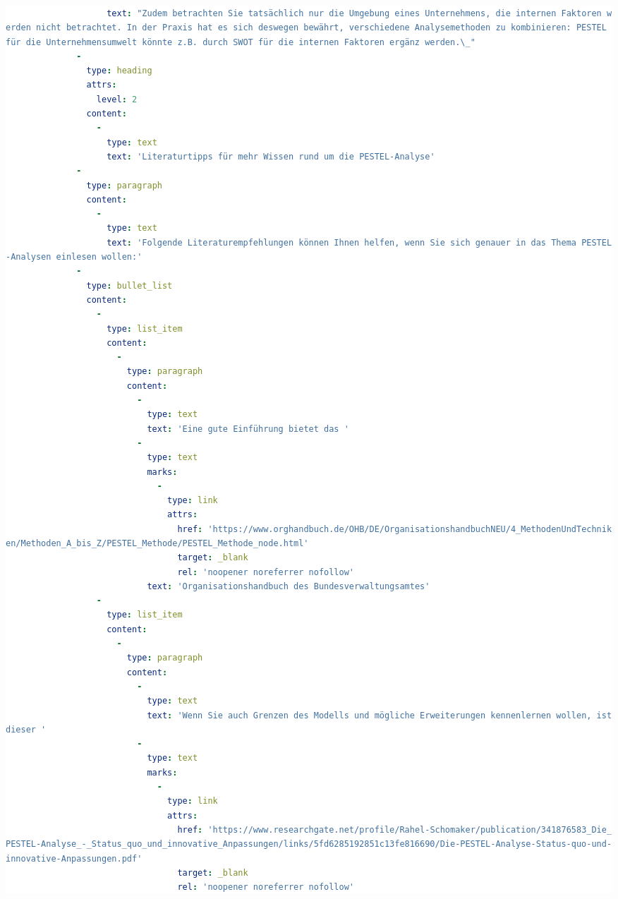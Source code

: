 ```yaml
                    text: "Zudem betrachten Sie tatsächlich nur die Umgebung eines Unternehmens, die internen Faktoren werden nicht betrachtet. In der Praxis hat es sich deswegen bewährt, verschiedene Analysemethoden zu kombinieren: PESTEL für die Unternehmensumwelt könnte z.B. durch SWOT für die internen Faktoren ergänz werden.\_"
              -
                type: heading
                attrs:
                  level: 2
                content:
                  -
                    type: text
                    text: 'Literaturtipps für mehr Wissen rund um die PESTEL-Analyse'
              -
                type: paragraph
                content:
                  -
                    type: text
                    text: 'Folgende Literaturempfehlungen können Ihnen helfen, wenn Sie sich genauer in das Thema PESTEL-Analysen einlesen wollen:'
              -
                type: bullet_list
                content:
                  -
                    type: list_item
                    content:
                      -
                        type: paragraph
                        content:
                          -
                            type: text
                            text: 'Eine gute Einführung bietet das '
                          -
                            type: text
                            marks:
                              -
                                type: link
                                attrs:
                                  href: 'https://www.orghandbuch.de/OHB/DE/OrganisationshandbuchNEU/4_MethodenUndTechniken/Methoden_A_bis_Z/PESTEL_Methode/PESTEL_Methode_node.html'
                                  target: _blank
                                  rel: 'noopener noreferrer nofollow'
                            text: 'Organisationshandbuch des Bundesverwaltungsamtes'
                  -
                    type: list_item
                    content:
                      -
                        type: paragraph
                        content:
                          -
                            type: text
                            text: 'Wenn Sie auch Grenzen des Modells und mögliche Erweiterungen kennenlernen wollen, ist dieser '
                          -
                            type: text
                            marks:
                              -
                                type: link
                                attrs:
                                  href: 'https://www.researchgate.net/profile/Rahel-Schomaker/publication/341876583_Die_PESTEL-Analyse_-_Status_quo_und_innovative_Anpassungen/links/5fd6285192851c13fe816690/Die-PESTEL-Analyse-Status-quo-und-innovative-Anpassungen.pdf'
                                  target: _blank
                                  rel: 'noopener noreferrer nofollow'
```